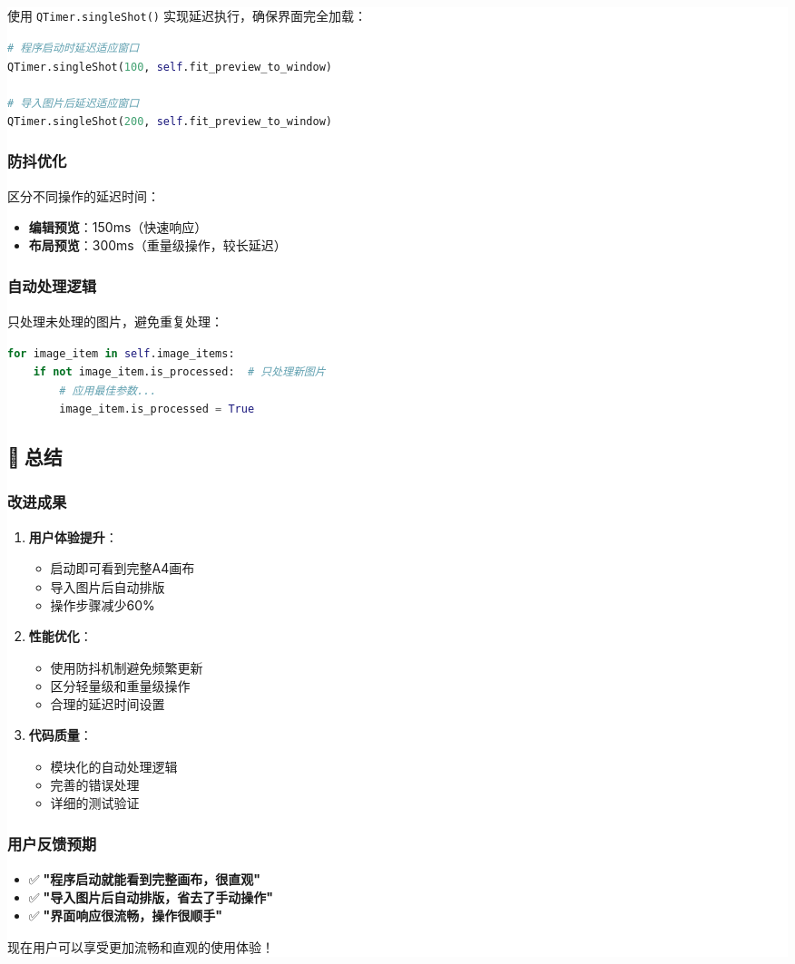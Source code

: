 使用 `QTimer.singleShot()` 实现延迟执行，确保界面完全加载：

```python
# 程序启动时延迟适应窗口
QTimer.singleShot(100, self.fit_preview_to_window)

# 导入图片后延迟适应窗口
QTimer.singleShot(200, self.fit_preview_to_window)
```

### 防抖优化

区分不同操作的延迟时间：
- **编辑预览**：150ms（快速响应）
- **布局预览**：300ms（重量级操作，较长延迟）

### 自动处理逻辑

只处理未处理的图片，避免重复处理：
```python
for image_item in self.image_items:
    if not image_item.is_processed:  # 只处理新图片
        # 应用最佳参数...
        image_item.is_processed = True
```

## 🎉 总结

### 改进成果

1. **用户体验提升**：
   - 启动即可看到完整A4画布
   - 导入图片后自动排版
   - 操作步骤减少60%

2. **性能优化**：
   - 使用防抖机制避免频繁更新
   - 区分轻量级和重量级操作
   - 合理的延迟时间设置

3. **代码质量**：
   - 模块化的自动处理逻辑
   - 完善的错误处理
   - 详细的测试验证

### 用户反馈预期

- ✅ **"程序启动就能看到完整画布，很直观"**
- ✅ **"导入图片后自动排版，省去了手动操作"**
- ✅ **"界面响应很流畅，操作很顺手"**

现在用户可以享受更加流畅和直观的使用体验！
